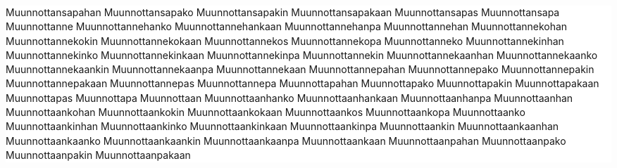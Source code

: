 Muunnottansapahan
Muunnottansapako
Muunnottansapakin
Muunnottansapakaan
Muunnottansapas
Muunnottansapa
Muunnottanne
Muunnottannehanko
Muunnottannehankaan
Muunnottannehanpa
Muunnottannehan
Muunnottannekohan
Muunnottannekokin
Muunnottannekokaan
Muunnottannekos
Muunnottannekopa
Muunnottanneko
Muunnottannekinhan
Muunnottannekinko
Muunnottannekinkaan
Muunnottannekinpa
Muunnottannekin
Muunnottannekaanhan
Muunnottannekaanko
Muunnottannekaankin
Muunnottannekaanpa
Muunnottannekaan
Muunnottannepahan
Muunnottannepako
Muunnottannepakin
Muunnottannepakaan
Muunnottannepas
Muunnottannepa
Muunnottapahan
Muunnottapako
Muunnottapakin
Muunnottapakaan
Muunnottapas
Muunnottapa
Muunnottaan
Muunnottaanhanko
Muunnottaanhankaan
Muunnottaanhanpa
Muunnottaanhan
Muunnottaankohan
Muunnottaankokin
Muunnottaankokaan
Muunnottaankos
Muunnottaankopa
Muunnottaanko
Muunnottaankinhan
Muunnottaankinko
Muunnottaankinkaan
Muunnottaankinpa
Muunnottaankin
Muunnottaankaanhan
Muunnottaankaanko
Muunnottaankaankin
Muunnottaankaanpa
Muunnottaankaan
Muunnottaanpahan
Muunnottaanpako
Muunnottaanpakin
Muunnottaanpakaan